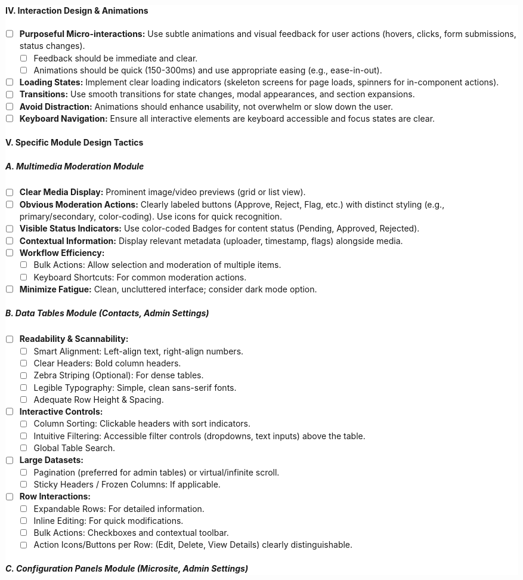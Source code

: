 #### IV. Interaction Design & Animations

- [ ] **Purposeful Micro-interactions:** Use subtle animations and visual feedback for user actions (hovers, clicks, form submissions, status changes).
  - [ ] Feedback should be immediate and clear.
  - [ ] Animations should be quick (150-300ms) and use appropriate easing (e.g., ease-in-out).
- [ ] **Loading States:** Implement clear loading indicators (skeleton screens for page loads, spinners for in-component actions).
- [ ] **Transitions:** Use smooth transitions for state changes, modal appearances, and section expansions.
- [ ] **Avoid Distraction:** Animations should enhance usability, not overwhelm or slow down the user.
- [ ] **Keyboard Navigation:** Ensure all interactive elements are keyboard accessible and focus states are clear.

#### V. Specific Module Design Tactics

##### A. Multimedia Moderation Module

- [ ] **Clear Media Display:** Prominent image/video previews (grid or list view).
- [ ] **Obvious Moderation Actions:** Clearly labeled buttons (Approve, Reject, Flag, etc.) with distinct styling (e.g., primary/secondary, color-coding). Use icons for quick recognition.
- [ ] **Visible Status Indicators:** Use color-coded Badges for content status (Pending, Approved, Rejected).
- [ ] **Contextual Information:** Display relevant metadata (uploader, timestamp, flags) alongside media.
- [ ] **Workflow Efficiency:**
  - [ ] Bulk Actions: Allow selection and moderation of multiple items.
  - [ ] Keyboard Shortcuts: For common moderation actions.
- [ ] **Minimize Fatigue:** Clean, uncluttered interface; consider dark mode option.

##### B. Data Tables Module (Contacts, Admin Settings)

- [ ] **Readability & Scannability:**
  - [ ] Smart Alignment: Left-align text, right-align numbers.
  - [ ] Clear Headers: Bold column headers.
  - [ ] Zebra Striping (Optional): For dense tables.
  - [ ] Legible Typography: Simple, clean sans-serif fonts.
  - [ ] Adequate Row Height & Spacing.
- [ ] **Interactive Controls:**
  - [ ] Column Sorting: Clickable headers with sort indicators.
  - [ ] Intuitive Filtering: Accessible filter controls (dropdowns, text inputs) above the table.
  - [ ] Global Table Search.
- [ ] **Large Datasets:**
  - [ ] Pagination (preferred for admin tables) or virtual/infinite scroll.
  - [ ] Sticky Headers / Frozen Columns: If applicable.
- [ ] **Row Interactions:**
  - [ ] Expandable Rows: For detailed information.
  - [ ] Inline Editing: For quick modifications.
  - [ ] Bulk Actions: Checkboxes and contextual toolbar.
  - [ ] Action Icons/Buttons per Row: (Edit, Delete, View Details) clearly distinguishable.

##### C. Configuration Panels Module (Microsite, Admin Settings)
